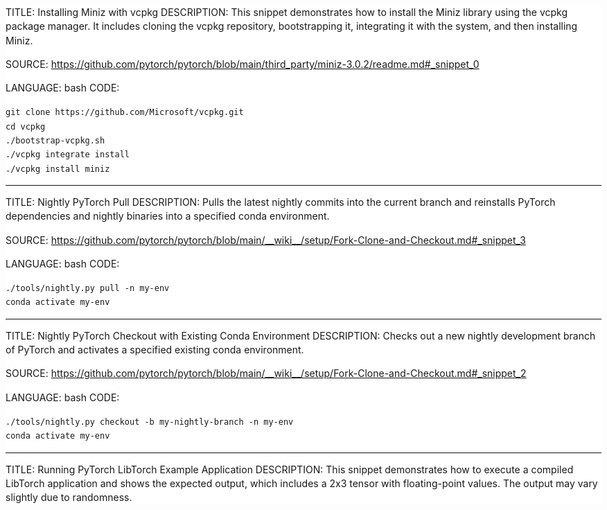 
TITLE: Installing Miniz with vcpkg
DESCRIPTION: This snippet demonstrates how to install the Miniz library using the vcpkg package manager. It includes cloning the vcpkg repository, bootstrapping it, integrating it with the system, and then installing Miniz.

SOURCE: https://github.com/pytorch/pytorch/blob/main/third_party/miniz-3.0.2/readme.md#_snippet_0

LANGUAGE: bash
CODE:

```
git clone https://github.com/Microsoft/vcpkg.git
cd vcpkg
./bootstrap-vcpkg.sh
./vcpkg integrate install
./vcpkg install miniz
```

---

TITLE: Nightly PyTorch Pull
DESCRIPTION: Pulls the latest nightly commits into the current branch and reinstalls PyTorch dependencies and nightly binaries into a specified conda environment.

SOURCE: https://github.com/pytorch/pytorch/blob/main/__wiki__/setup/Fork-Clone-and-Checkout.md#_snippet_3

LANGUAGE: bash
CODE:

```
./tools/nightly.py pull -n my-env
conda activate my-env
```

---

TITLE: Nightly PyTorch Checkout with Existing Conda Environment
DESCRIPTION: Checks out a new nightly development branch of PyTorch and activates a specified existing conda environment.

SOURCE: https://github.com/pytorch/pytorch/blob/main/__wiki__/setup/Fork-Clone-and-Checkout.md#_snippet_2

LANGUAGE: bash
CODE:

```
./tools/nightly.py checkout -b my-nightly-branch -n my-env
conda activate my-env
```

---

TITLE: Running PyTorch LibTorch Example Application
DESCRIPTION: This snippet demonstrates how to execute a compiled LibTorch application and shows the expected output, which includes a 2x3 tensor with floating-point values. The output may vary slightly due to randomness.
